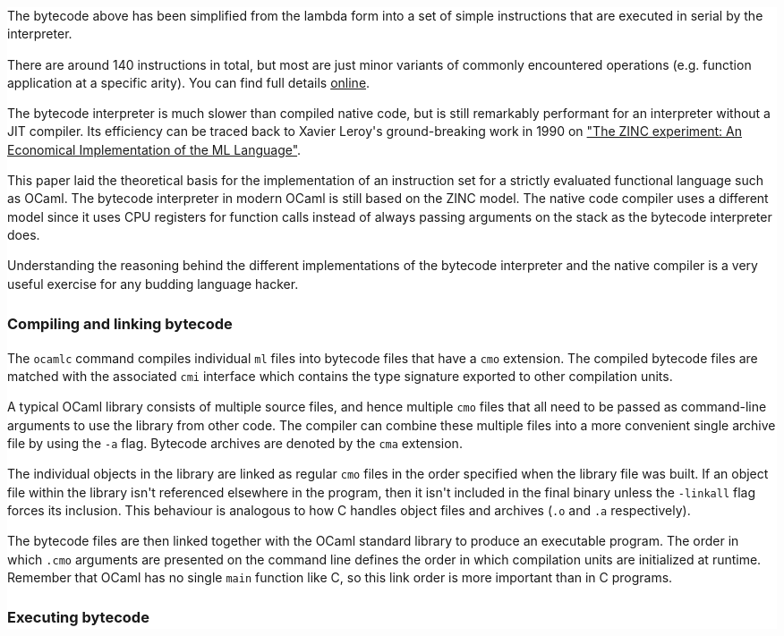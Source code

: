 The bytecode above has been simplified from the lambda form into a set of
simple instructions that are executed in serial by the interpreter.

There are around 140 instructions in total, but most are just minor variants of
commonly encountered operations (e.g. function application at a specific
arity).  You can find full details [online](http://cadmium.x9c.fr/distrib/caml-instructions.pdf).

<note>
<title>Where did the bytecode instruction set come from?</title>

The bytecode interpreter is much slower than compiled native code, but is still
remarkably performant for an interpreter without a JIT compiler.  Its
efficiency can be traced back to Xavier Leroy's ground-breaking work in 1990 on
["The ZINC experiment: An Economical Implementation of the ML
Language"](http://hal.inria.fr/docs/00/07/00/49/PS/RT-0117.ps).

This paper laid the theoretical basis for the implementation of an instruction
set for a strictly evaluated functional language such as OCaml.  The bytecode
interpreter in modern OCaml is still based on the ZINC model.  The native code
compiler uses a different model since it uses CPU registers for function calls
instead of always passing arguments on the stack as the bytecode interpreter
does.

Understanding the reasoning behind the different implementations of the
bytecode interpreter and the native compiler is a very useful exercise for any
budding language hacker.

</note>

### Compiling and linking bytecode 

The `ocamlc` command compiles individual `ml` files into bytecode files that
have a `cmo` extension.  The compiled bytecode files are matched with the
associated `cmi` interface which contains the type signature exported to
other compilation units.

A typical OCaml library consists of multiple source files, and hence multiple
`cmo` files that all need to be passed as command-line arguments to use the
library from other code.  The compiler can combine these multiple files into a
more convenient single archive file by using the `-a` flag.  Bytecode archives
are denoted by the `cma` extension.

The individual objects in the library are linked as regular `cmo` files in the
order specified when the library file was built.  If an object file within the
library isn't referenced elsewhere in the program, then it isn't included in
the final binary unless the `-linkall` flag forces its inclusion.  This
behaviour is analogous to how C handles object files and archives (`.o` and
`.a` respectively).

The bytecode files are then linked together with the OCaml standard library to
produce an executable program.  The order in which `.cmo` arguments are
presented on the command line defines the order in which compilation units are
initialized at runtime.  Remember that OCaml has no single `main` function like
C, so this link order is more important than in C programs.

### Executing bytecode

